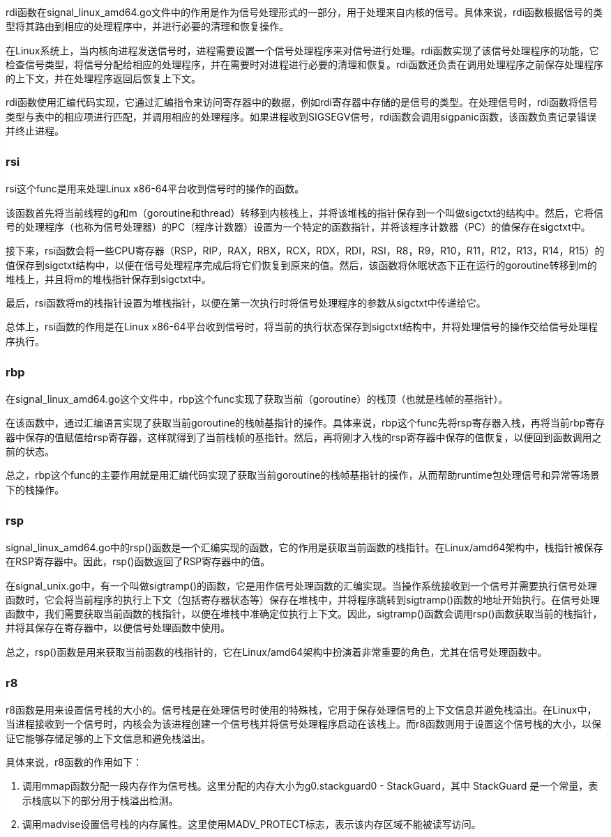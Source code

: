 rdi函数在signal_linux_amd64.go文件中的作用是作为信号处理形式的一部分，用于处理来自内核的信号。具体来说，rdi函数根据信号的类型将其路由到相应的处理程序中，并进行必要的清理和恢复操作。

在Linux系统上，当内核向进程发送信号时，进程需要设置一个信号处理程序来对信号进行处理。rdi函数实现了该信号处理程序的功能，它检查信号类型，将信号分配给相应的处理程序，并在需要时对进程进行必要的清理和恢复。rdi函数还负责在调用处理程序之前保存处理程序的上下文，并在处理程序返回后恢复上下文。

rdi函数使用汇编代码实现，它通过汇编指令来访问寄存器中的数据，例如rdi寄存器中存储的是信号的类型。在处理信号时，rdi函数将信号类型与表中的相应项进行匹配，并调用相应的处理程序。如果进程收到SIGSEGV信号，rdi函数会调用sigpanic函数，该函数负责记录错误并终止进程。



### rsi

rsi这个func是用来处理Linux x86-64平台收到信号时的操作的函数。

该函数首先将当前线程的g和m（goroutine和thread）转移到内核栈上，并将该堆栈的指针保存到一个叫做sigctxt的结构中。然后，它将信号的处理程序（也称为信号处理器）的PC（程序计数器）设置为一个特定的函数指针，并将该程序计数器（PC）的值保存在sigctxt中。

接下来，rsi函数会将一些CPU寄存器（RSP，RIP，RAX，RBX，RCX，RDX，RDI，RSI，R8，R9，R10，R11，R12，R13，R14，R15）的值保存到sigctxt结构中，以便在信号处理程序完成后将它们恢复到原来的值。然后，该函数将休眠状态下正在运行的goroutine转移到m的堆栈上，并且将m的堆栈指针保存到sigctxt中。

最后，rsi函数将m的栈指针设置为堆栈指针，以便在第一次执行时将信号处理程序的参数从sigctxt中传递给它。

总体上，rsi函数的作用是在Linux x86-64平台收到信号时，将当前的执行状态保存到sigctxt结构中，并将处理信号的操作交给信号处理程序执行。



### rbp

在signal_linux_amd64.go这个文件中，rbp这个func实现了获取当前（goroutine）的栈顶（也就是栈帧的基指针）。

在该函数中，通过汇编语言实现了获取当前goroutine的栈帧基指针的操作。具体来说，rbp这个func先将rsp寄存器入栈，再将当前rbp寄存器中保存的值赋值给rsp寄存器，这样就得到了当前栈帧的基指针。然后，再将刚才入栈的rsp寄存器中保存的值恢复，以便回到函数调用之前的状态。

总之，rbp这个func的主要作用就是用汇编代码实现了获取当前goroutine的栈帧基指针的操作，从而帮助runtime包处理信号和异常等场景下的栈操作。



### rsp

signal_linux_amd64.go中的rsp()函数是一个汇编实现的函数，它的作用是获取当前函数的栈指针。在Linux/amd64架构中，栈指针被保存在RSP寄存器中。因此，rsp()函数返回了RSP寄存器中的值。

在signal_unix.go中，有一个叫做sigtramp()的函数，它是用作信号处理函数的汇编实现。当操作系统接收到一个信号并需要执行信号处理函数时，它会将当前程序的执行上下文（包括寄存器状态等）保存在堆栈中，并将程序跳转到sigtramp()函数的地址开始执行。在信号处理函数中，我们需要获取当前函数的栈指针，以便在堆栈中准确定位执行上下文。因此，sigtramp()函数会调用rsp()函数获取当前的栈指针，并将其保存在寄存器中，以便信号处理函数中使用。

总之，rsp()函数是用来获取当前函数的栈指针的，它在Linux/amd64架构中扮演着非常重要的角色，尤其在信号处理函数中。



### r8

r8函数是用来设置信号栈的大小的。信号栈是在处理信号时使用的特殊栈，它用于保存处理信号的上下文信息并避免栈溢出。在Linux中，当进程接收到一个信号时，内核会为该进程创建一个信号栈并将信号处理程序启动在该栈上。而r8函数则用于设置这个信号栈的大小，以保证它能够存储足够的上下文信息和避免栈溢出。

具体来说，r8函数的作用如下：

1. 调用mmap函数分配一段内存作为信号栈。这里分配的内存大小为g0.stackguard0 - StackGuard，其中 StackGuard 是一个常量，表示栈底以下的部分用于栈溢出检测。

2. 调用madvise设置信号栈的内存属性。这里使用MADV_PROTECT标志，表示该内存区域不能被读写访问。
